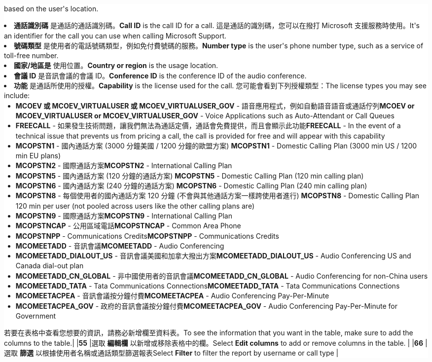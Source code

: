 based on the user's location.</span></span></li><li><span data-ttu-id="9c090-157">**通話識別碼** 是通話的通話識別碼。</span><span class="sxs-lookup"><span data-stu-id="9c090-157">**Call ID** is the call ID for a call.</span></span> <span data-ttu-id="9c090-158">這是通話的識別碼，您可以在撥打 Microsoft 支援服務時使用。</span><span class="sxs-lookup"><span data-stu-id="9c090-158">It's an identifier for the call you can use when calling Microsoft Support.</span></span></li><li><span data-ttu-id="9c090-159">**號碼類型** 是使用者的電話號碼類型，例如免付費號碼的服務。</span><span class="sxs-lookup"><span data-stu-id="9c090-159">**Number type** is the user's phone number type, such as a service of toll-free number.</span></span> </li><li><span data-ttu-id="9c090-160">**國家/地區是** 使用位置。</span><span class="sxs-lookup"><span data-stu-id="9c090-160">**Country or region** is the usage location.</span></span> </li> <li><span data-ttu-id="9c090-161">**會議 ID** 是音訊會議的會議 ID。</span><span class="sxs-lookup"><span data-stu-id="9c090-161">**Conference ID** is the conference ID of the audio conference.</span></span> </li><li><span data-ttu-id="9c090-162">**功能** 是通話所使用的授權。</span><span class="sxs-lookup"><span data-stu-id="9c090-162">**Capability** is the license used for the call.</span></span> <span data-ttu-id="9c090-163">您可能會看到下列授權類型：</span><span class="sxs-lookup"><span data-stu-id="9c090-163">The license types you may see include:</span></span><ul><li><span data-ttu-id="9c090-164">**MCOEV 或 MCOEV_VIRTUALUSER 或 MCOEV_VIRTUALUSER_GOV** - 語音應用程式，例如自動語音語音或通話佇列</span><span class="sxs-lookup"><span data-stu-id="9c090-164">**MCOEV or MCOEV_VIRTUALUSER or MCOEV_VIRTUALUSER_GOV** - Voice Applications such as Auto-Attendant or Call Queues</span></span></li><li><span data-ttu-id="9c090-165">**FREECALL** - 如果發生技術問題，讓我們無法為通話定價，通話會免費提供，而且會顯示此功能</span><span class="sxs-lookup"><span data-stu-id="9c090-165">**FREECALL** - In the event of a technical issue that prevents us from pricing a call, the call is provided for free and will appear with this capability</span></span></li><li><span data-ttu-id="9c090-166">**MCOPSTN1** - 國內通話方案 (3000 分鐘美國 / 1200 分鐘的歐盟方案) </span><span class="sxs-lookup"><span data-stu-id="9c090-166">**MCOPSTN1** - Domestic Calling Plan (3000 min US / 1200 min EU plans)</span></span></li><li><span data-ttu-id="9c090-167">**MCOPSTN2** - 國際通話方案</span><span class="sxs-lookup"><span data-stu-id="9c090-167">**MCOPSTN2** - International Calling Plan</span></span></li><li><span data-ttu-id="9c090-168">**MCOPSTN5** - 國內通話方案 (120 分鐘的通話方案) </span><span class="sxs-lookup"><span data-stu-id="9c090-168">**MCOPSTN5** - Domestic Calling Plan (120 min calling plan)</span></span></li><li><span data-ttu-id="9c090-169">**MCOPSTN6** - 國內通話方案 (240 分鐘的通話方案) </span><span class="sxs-lookup"><span data-stu-id="9c090-169">**MCOPSTN6** - Domestic Calling Plan (240 min calling plan)</span></span></li><li><span data-ttu-id="9c090-170">**MCOPSTN8** - 每個使用者的國內通話方案 120 分鐘 (不會與其他通話方案一樣跨使用者進行) </span><span class="sxs-lookup"><span data-stu-id="9c090-170">**MCOPSTN8** - Domestic Calling Plan 120 min per user (not pooled across users like the other calling plans are)</span></span></li><li><span data-ttu-id="9c090-171">**MCOPSTN9** - 國際通話方案</span><span class="sxs-lookup"><span data-stu-id="9c090-171">**MCOPSTN9** - International Calling Plan</span></span></li><li><span data-ttu-id="9c090-172">**MCOPSTNCAP** - 公用區域電話</span><span class="sxs-lookup"><span data-stu-id="9c090-172">**MCOPSTNCAP** - Common Area Phone</span></span></li><li><span data-ttu-id="9c090-173">**MCOPSTNPP** - Communications Credits</span><span class="sxs-lookup"><span data-stu-id="9c090-173">**MCOPSTNPP** - Communications Credits</span></span></li><li><span data-ttu-id="9c090-174">**MCOMEETADD** - 音訊會議</span><span class="sxs-lookup"><span data-stu-id="9c090-174">**MCOMEETADD** - Audio Conferencing</span></span></li><li><span data-ttu-id="9c090-175">**MCOMEETADD_DIALOUT_US** - 音訊會議美國和加拿大撥出方案</span><span class="sxs-lookup"><span data-stu-id="9c090-175">**MCOMEETADD_DIALOUT_US** - Audio Conferencing US and Canada dial-out plan</span></span></li><li><span data-ttu-id="9c090-176">**MCOMEETADD_CN_GLOBAL** - 非中國使用者的音訊會議</span><span class="sxs-lookup"><span data-stu-id="9c090-176">**MCOMEETADD_CN_GLOBAL** - Audio Conferencing for non-China users</span></span></li><li><span data-ttu-id="9c090-177">**MCOMEETADD_TATA** - Tata Communications Connections</span><span class="sxs-lookup"><span data-stu-id="9c090-177">**MCOMEETADD_TATA** - Tata Communications Connections</span></span></li><li><span data-ttu-id="9c090-178">**MCOMEETACPEA** - 音訊會議按分鐘付費</span><span class="sxs-lookup"><span data-stu-id="9c090-178">**MCOMEETACPEA** - Audio Conferencing Pay-Per-Minute</span></span> </li><li><span data-ttu-id="9c090-179">**MCOMEETACPEA_GOV** - 政府的音訊會議按分鐘付費</span><span class="sxs-lookup"><span data-stu-id="9c090-179">**MCOMEETACPEA_GOV** - Audio Conferencing Pay-Per-Minute for Government</span></span></li></ul></li></ul> <span data-ttu-id="9c090-180">若要在表格中查看您想要的資訊，請務必新增欄至資料表。</span><span class="sxs-lookup"><span data-stu-id="9c090-180">To see the information that you want in the table, make sure to add the columns to the table.</span></span>|
|<span data-ttu-id="9c090-181">**5**</span><span class="sxs-lookup"><span data-stu-id="9c090-181">**5**</span></span>   |<span data-ttu-id="9c090-182">選取 **編輯欄** 以新增或移除表格中的欄。</span><span class="sxs-lookup"><span data-stu-id="9c090-182">Select **Edit columns** to add or remove columns in the table.</span></span> |
|<span data-ttu-id="9c090-183">**6**</span><span class="sxs-lookup"><span data-stu-id="9c090-183">**6**</span></span>   |<span data-ttu-id="9c090-184">選取 **篩選** 以根據使用者名稱或通話類型篩選報表</span><span class="sxs-lookup"><span data-stu-id="9c090-184">Select **Filter** to filter the report by username or call type</span></span> |